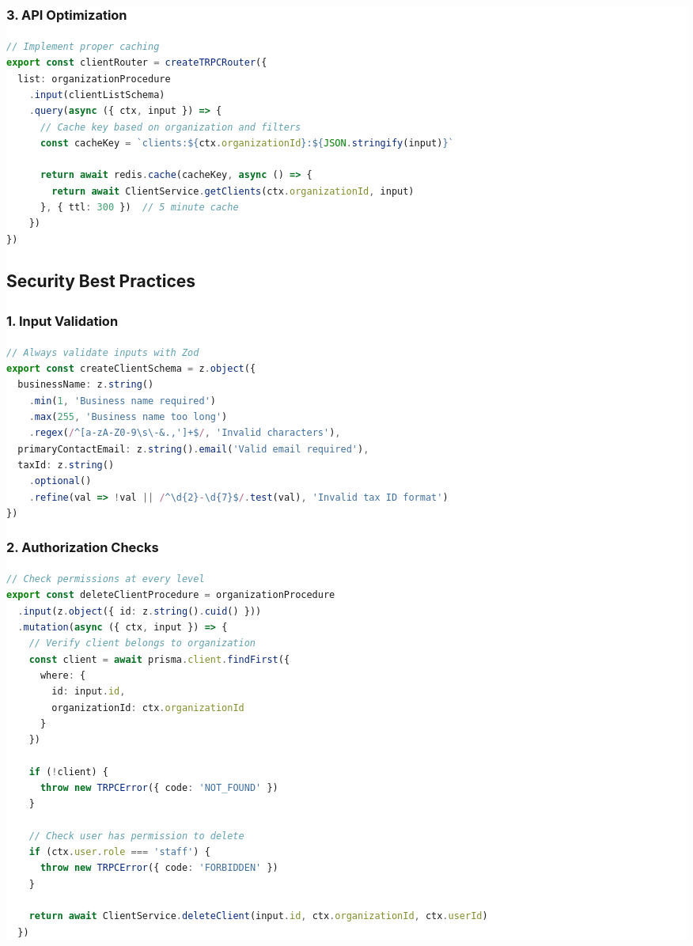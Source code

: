 ### 3. API Optimization

```typescript
// Implement proper caching
export const clientRouter = createTRPCRouter({
  list: organizationProcedure
    .input(clientListSchema)
    .query(async ({ ctx, input }) => {
      // Cache key based on organization and filters
      const cacheKey = `clients:${ctx.organizationId}:${JSON.stringify(input)}`

      return await redis.cache(cacheKey, async () => {
        return await ClientService.getClients(ctx.organizationId, input)
      }, { ttl: 300 })  // 5 minute cache
    })
})
```

## Security Best Practices

### 1. Input Validation

```typescript
// Always validate inputs with Zod
export const createClientSchema = z.object({
  businessName: z.string()
    .min(1, 'Business name required')
    .max(255, 'Business name too long')
    .regex(/^[a-zA-Z0-9\s\-&.,']+$/, 'Invalid characters'),
  primaryContactEmail: z.string().email('Valid email required'),
  taxId: z.string()
    .optional()
    .refine(val => !val || /^\d{2}-\d{7}$/.test(val), 'Invalid tax ID format')
})
```

### 2. Authorization Checks

```typescript
// Check permissions at every level
export const deleteClientProcedure = organizationProcedure
  .input(z.object({ id: z.string().cuid() }))
  .mutation(async ({ ctx, input }) => {
    // Verify client belongs to organization
    const client = await prisma.client.findFirst({
      where: {
        id: input.id,
        organizationId: ctx.organizationId
      }
    })

    if (!client) {
      throw new TRPCError({ code: 'NOT_FOUND' })
    }

    // Check user has permission to delete
    if (ctx.user.role === 'staff') {
      throw new TRPCError({ code: 'FORBIDDEN' })
    }

    return await ClientService.deleteClient(input.id, ctx.organizationId, ctx.userId)
  })
```
